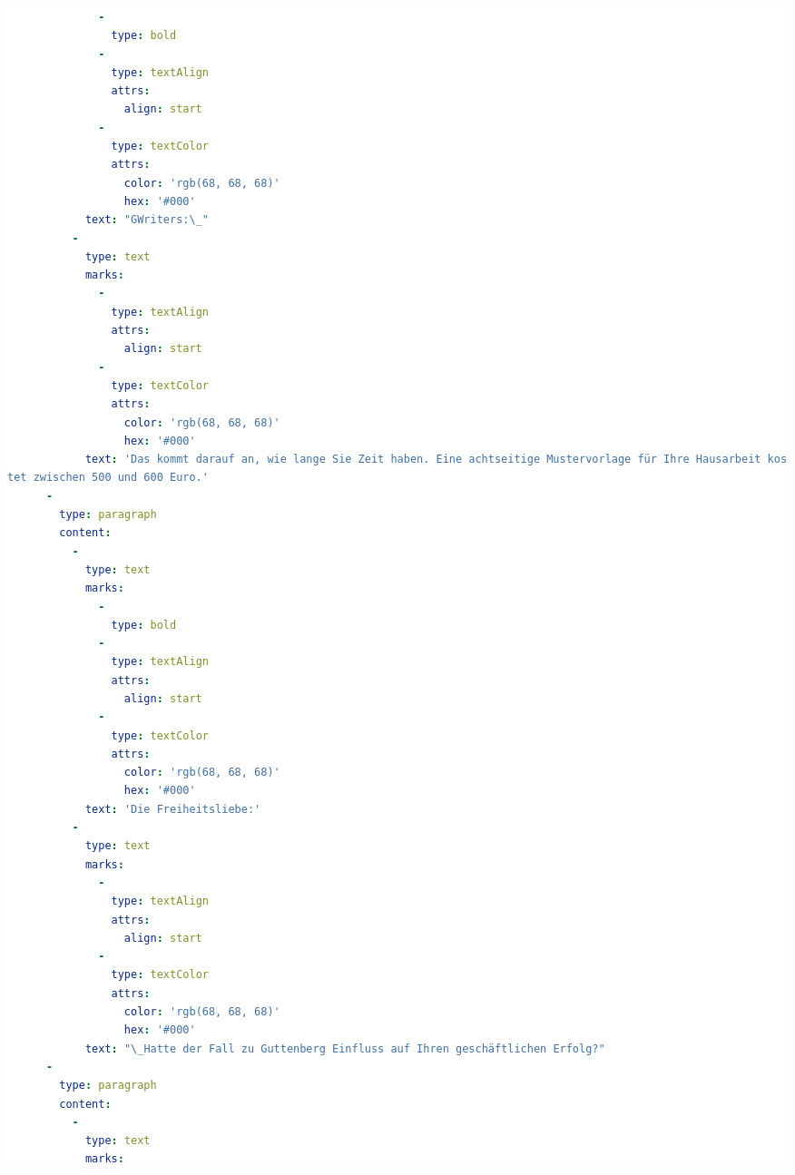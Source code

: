 ```yaml
              -
                type: bold
              -
                type: textAlign
                attrs:
                  align: start
              -
                type: textColor
                attrs:
                  color: 'rgb(68, 68, 68)'
                  hex: '#000'
            text: "GWriters:\_"
          -
            type: text
            marks:
              -
                type: textAlign
                attrs:
                  align: start
              -
                type: textColor
                attrs:
                  color: 'rgb(68, 68, 68)'
                  hex: '#000'
            text: 'Das kommt darauf an, wie lange Sie Zeit haben. Eine achtseitige Mustervorlage für Ihre Hausarbeit kostet zwischen 500 und 600 Euro.'
      -
        type: paragraph
        content:
          -
            type: text
            marks:
              -
                type: bold
              -
                type: textAlign
                attrs:
                  align: start
              -
                type: textColor
                attrs:
                  color: 'rgb(68, 68, 68)'
                  hex: '#000'
            text: 'Die Freiheitsliebe:'
          -
            type: text
            marks:
              -
                type: textAlign
                attrs:
                  align: start
              -
                type: textColor
                attrs:
                  color: 'rgb(68, 68, 68)'
                  hex: '#000'
            text: "\_Hatte der Fall zu Guttenberg Einfluss auf Ihren geschäftlichen Erfolg?"
      -
        type: paragraph
        content:
          -
            type: text
            marks:
```
